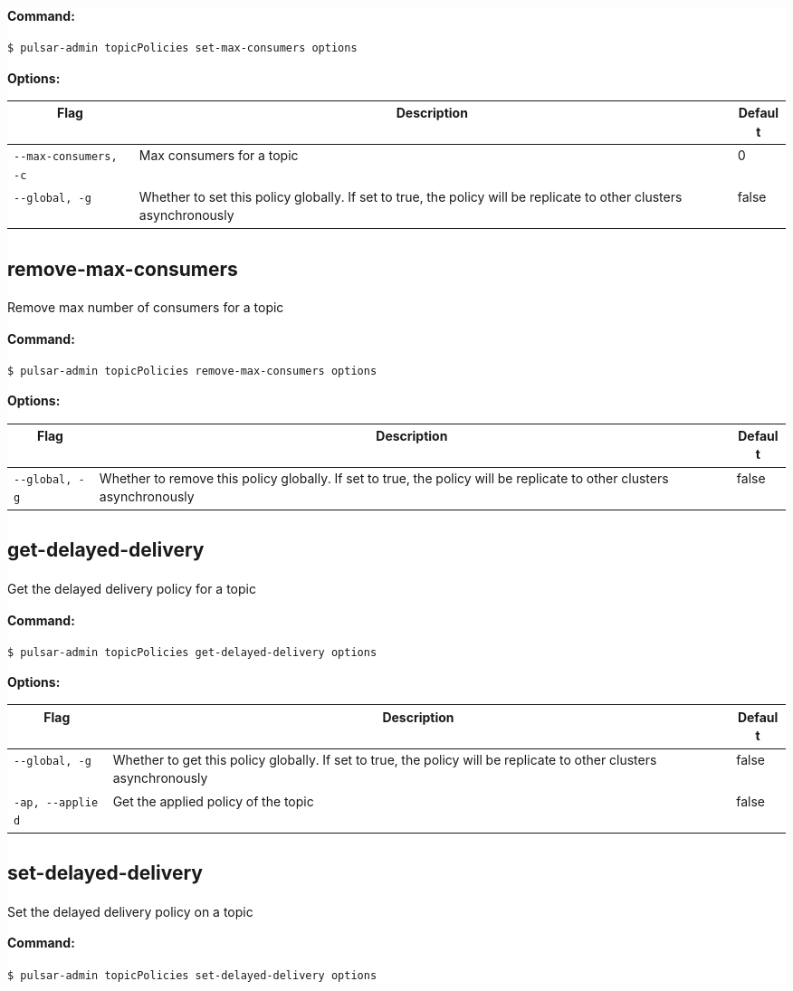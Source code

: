 **Command:**

```shell
$ pulsar-admin topicPolicies set-max-consumers options
```

**Options:**

|Flag|Description|Default|
|---|---|---|
| `--max-consumers, -c` | Max consumers for a topic|0||
| `--global, -g` | Whether to set this policy globally. If set to true, the policy will be replicate to other clusters asynchronously|false||


## remove-max-consumers

Remove max number of consumers for a topic

**Command:**

```shell
$ pulsar-admin topicPolicies remove-max-consumers options
```

**Options:**

|Flag|Description|Default|
|---|---|---|
| `--global, -g` | Whether to remove this policy globally. If set to true, the policy will be replicate to other clusters asynchronously|false||


## get-delayed-delivery

Get the delayed delivery policy for a topic

**Command:**

```shell
$ pulsar-admin topicPolicies get-delayed-delivery options
```

**Options:**

|Flag|Description|Default|
|---|---|---|
| `--global, -g` | Whether to get this policy globally. If set to true, the policy will be replicate to other clusters asynchronously|false||
| `-ap, --applied` | Get the applied policy of the topic|false||


## set-delayed-delivery

Set the delayed delivery policy on a topic

**Command:**

```shell
$ pulsar-admin topicPolicies set-delayed-delivery options
```
